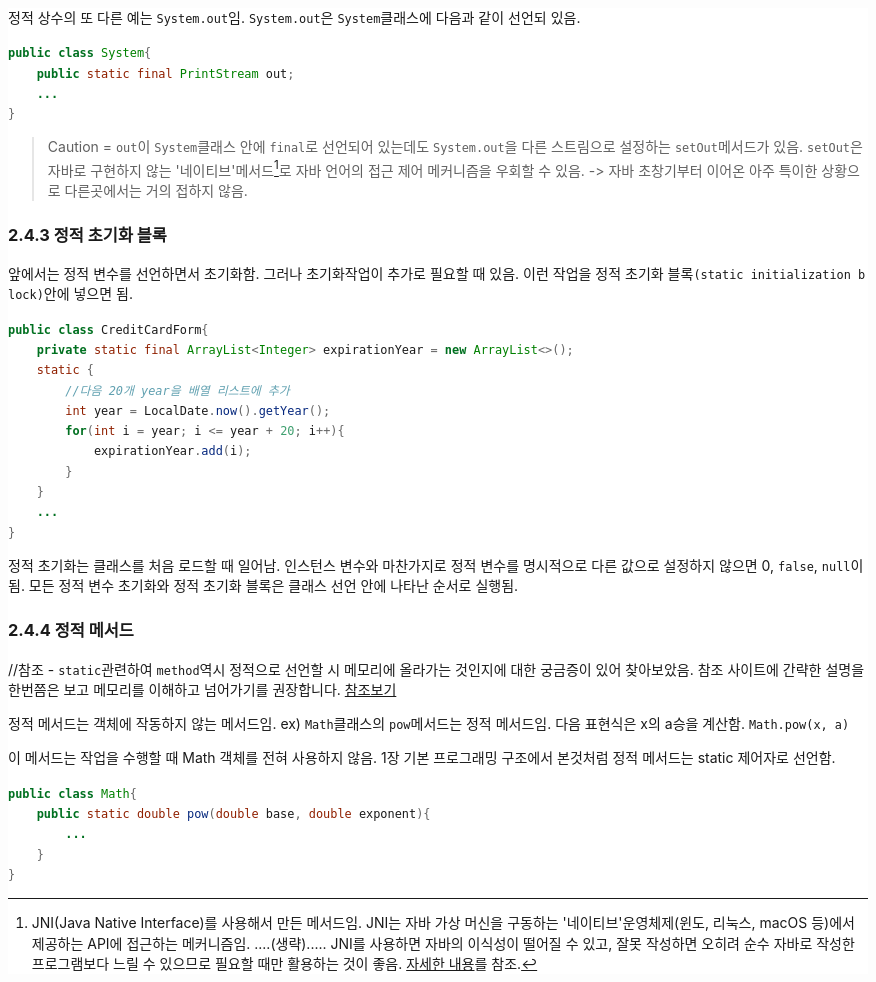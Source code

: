 정적 상수의 또 다른 예는 `System.out`임. `System.out`은 `System`클래스에 다음과 같이 선언되 있음.

```java
public class System{
    public static final PrintStream out;
    ...
}
```

> Caution = `out`이 `System`클래스 안에 `final`로 선언되어 있는데도 `System.out`을 다른 스트림으로 설정하는 `setOut`메서드가 있음. `setOut`은 자바로 구현하지 않는 '네이티브'메서드[^1]로 자바 언어의 접근 제어 메커니즘을 우회할 수 있음. -> 자바 초창기부터 이어온 아주 특이한 상황으로 다른곳에서는 거의 접하지 않음.
>
> [^1]: JNI(Java Native Interface)를 사용해서 만든 메서드임. JNI는 자바 가상 머신을 구동하는 '네이티브'운영체제(윈도, 리눅스, macOS 등)에서 제공하는 API에 접근하는 메커니즘임. ....(생략)..... JNI를 사용하면 자바의 이식성이 떨어질 수 있고, 잘못 작성하면 오히려 순수 자바로 작성한 프로그램보다 느릴 수 있으므로 필요할 때만 활용하는 것이 좋음. [자세한 내용](http://en.wikipedia.org/wiki/Java_Native_Interface)를 참조.

### 2.4.3 정적 초기화 블록

앞에서는 정적 변수를 선언하면서 초기화함. 그러나 초기화작업이 추가로 필요할 때 있음. 이런 작업을 정적 초기화 블록`(static initialization block)`안에 넣으면 됨.

```java
public class CreditCardForm{
    private static final ArrayList<Integer> expirationYear = new ArrayList<>();
    static {
        //다음 20개 year을 배열 리스트에 추가
        int year = LocalDate.now().getYear();
        for(int i = year; i <= year + 20; i++){
            expirationYear.add(i);
        }
    }
    ...
}
```

정적 초기화는 클래스를 처음 로드할 때 일어남. 인스턴스 변수와 마찬가지로 정적 변수를 명시적으로 다른 값으로 설정하지 않으면 0, `false`, `null`이 됨. 모든 정적 변수 초기화와 정적 초기화 블록은 클래스 선언 안에 나타난 순서로 실행됨.

### 2.4.4 정적 메서드

//참조 - `static`관련하여 `method`역시 정적으로 선언할 시 메모리에 올라가는 것인지에 대한 궁금증이 있어 찾아보았음. 참조 사이트에 간략한 설명을 한번쯤은 보고 메모리를 이해하고 넘어가기를 권장합니다. [참조보기](http://blog.naver.com/PostView.nhn?blogId=heartflow89&logNo=220954420688)

정적 메서드는 객체에 작동하지 않는 메서드임. ex) `Math`클래스의 `pow`메서드는 정적 메서드임. 다음 표현식은 x의 a승을 계산함. `Math.pow(x, a)`

이 메서드는 작업을 수행할 때 Math 객체를 전혀 사용하지 않음. 1장 기본 프로그래밍 구조에서 본것처럼 정적 메서드는 static 제어자로 선언함.

```java
public class Math{
    public static double pow(double base, double exponent){
        ...
    }
}
```

